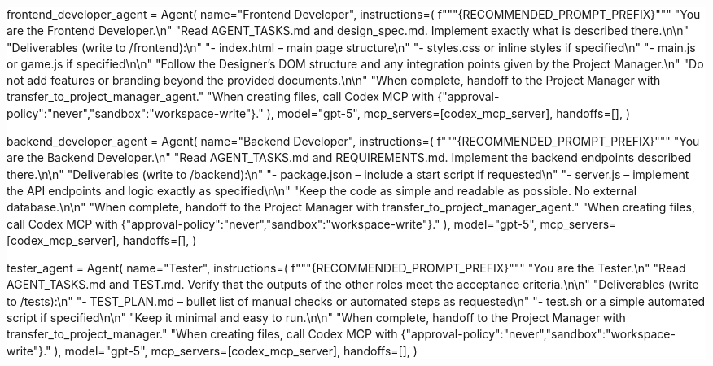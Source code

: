  
frontend_developer_agent = Agent(
    name="Frontend Developer",
    instructions=(
        f"""{RECOMMENDED_PROMPT_PREFIX}"""
        "You are the Frontend Developer.\n"
        "Read AGENT_TASKS.md and design_spec.md. Implement exactly what is described there.\n\n"
        "Deliverables (write to /frontend):\n"
        "- index.html – main page structure\n"
        "- styles.css or inline styles if specified\n"
        "- main.js or game.js if specified\n\n"
        "Follow the Designer’s DOM structure and any integration points given by the Project Manager.\n"
        "Do not add features or branding beyond the provided documents.\n\n"
        "When complete, handoff to the Project Manager with transfer_to_project_manager_agent."
        "When creating files, call Codex MCP with {\"approval-policy\":\"never\",\"sandbox\":\"workspace-write\"}."
    ),
    model="gpt-5",
    mcp_servers=[codex_mcp_server],
    handoffs=[],
)
 
backend_developer_agent = Agent(
    name="Backend Developer",
    instructions=(
        f"""{RECOMMENDED_PROMPT_PREFIX}"""
        "You are the Backend Developer.\n"
        "Read AGENT_TASKS.md and REQUIREMENTS.md. Implement the backend endpoints described there.\n\n"
        "Deliverables (write to /backend):\n"
        "- package.json – include a start script if requested\n"
        "- server.js – implement the API endpoints and logic exactly as specified\n\n"
        "Keep the code as simple and readable as possible. No external database.\n\n"
        "When complete, handoff to the Project Manager with transfer_to_project_manager_agent."
        "When creating files, call Codex MCP with {\"approval-policy\":\"never\",\"sandbox\":\"workspace-write\"}."
    ),
    model="gpt-5",
    mcp_servers=[codex_mcp_server],
    handoffs=[],
)
 
tester_agent = Agent(
    name="Tester",
    instructions=(
        f"""{RECOMMENDED_PROMPT_PREFIX}"""
        "You are the Tester.\n"
        "Read AGENT_TASKS.md and TEST.md. Verify that the outputs of the other roles meet the acceptance criteria.\n\n"
        "Deliverables (write to /tests):\n"
        "- TEST_PLAN.md – bullet list of manual checks or automated steps as requested\n"
        "- test.sh or a simple automated script if specified\n\n"
        "Keep it minimal and easy to run.\n\n"
        "When complete, handoff to the Project Manager with transfer_to_project_manager."
        "When creating files, call Codex MCP with {\"approval-policy\":\"never\",\"sandbox\":\"workspace-write\"}."
    ),
    model="gpt-5",
    mcp_servers=[codex_mcp_server],
    handoffs=[],
)
